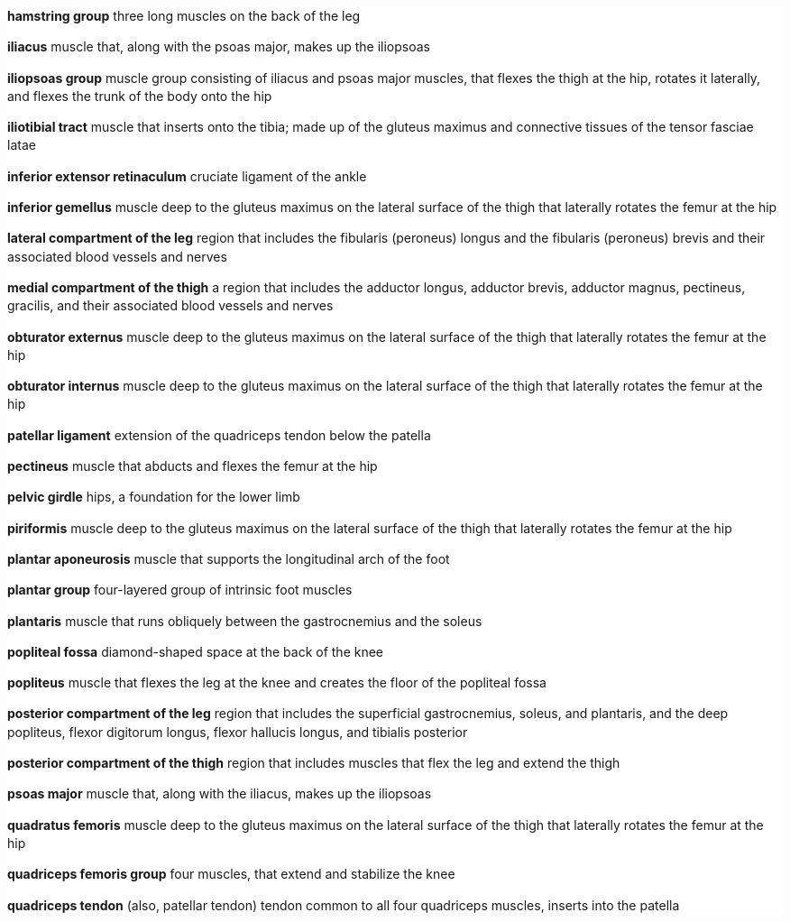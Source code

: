 **hamstring group** three long muscles on the back of the leg

**iliacus** muscle that, along with the psoas major, makes up the iliopsoas

**iliopsoas group** muscle group consisting of iliacus and psoas major muscles, that flexes the thigh at the hip, rotates it laterally, and flexes the trunk of the body onto the hip

**iliotibial tract** muscle that inserts onto the tibia; made up of the gluteus maximus and connective tissues of the tensor fasciae latae

**inferior extensor retinaculum** cruciate ligament of the ankle

**inferior gemellus** muscle deep to the gluteus maximus on the lateral surface of the thigh that laterally rotates the femur at the hip

**lateral compartment of the leg** region that includes the fibularis (peroneus) longus and the fibularis (peroneus) brevis and their associated blood vessels and nerves

**medial compartment of the thigh** a region that includes the adductor longus, adductor brevis, adductor magnus, pectineus, gracilis, and their associated blood vessels and nerves

**obturator externus** muscle deep to the gluteus maximus on the lateral surface of the thigh that laterally rotates the femur at the hip

**obturator internus** muscle deep to the gluteus maximus on the lateral surface of the thigh that laterally rotates the femur at the hip

**patellar ligament** extension of the quadriceps tendon below the patella

**pectineus** muscle that abducts and flexes the femur at the hip

**pelvic girdle** hips, a foundation for the lower limb

**piriformis** muscle deep to the gluteus maximus on the lateral surface of the thigh that laterally rotates the femur at the hip

**plantar aponeurosis** muscle that supports the longitudinal arch of the foot

**plantar group** four-layered group of intrinsic foot muscles

**plantaris** muscle that runs obliquely between the gastrocnemius and the soleus

**popliteal fossa** diamond-shaped space at the back of the knee

**popliteus** muscle that flexes the leg at the knee and creates the floor of the popliteal fossa

**posterior compartment of the leg** region that includes the superficial gastrocnemius, soleus, and plantaris, and the deep popliteus, flexor digitorum longus, flexor hallucis longus, and tibialis posterior

**posterior compartment of the thigh** region that includes muscles that flex the leg and extend the thigh

**psoas major** muscle that, along with the iliacus, makes up the iliopsoas

**quadratus femoris** muscle deep to the gluteus maximus on the lateral surface of the thigh that laterally rotates the femur at the hip

**quadriceps femoris group** four muscles, that extend and stabilize the knee

**quadriceps tendon** (also, patellar tendon) tendon common to all four quadriceps muscles, inserts into the patella

